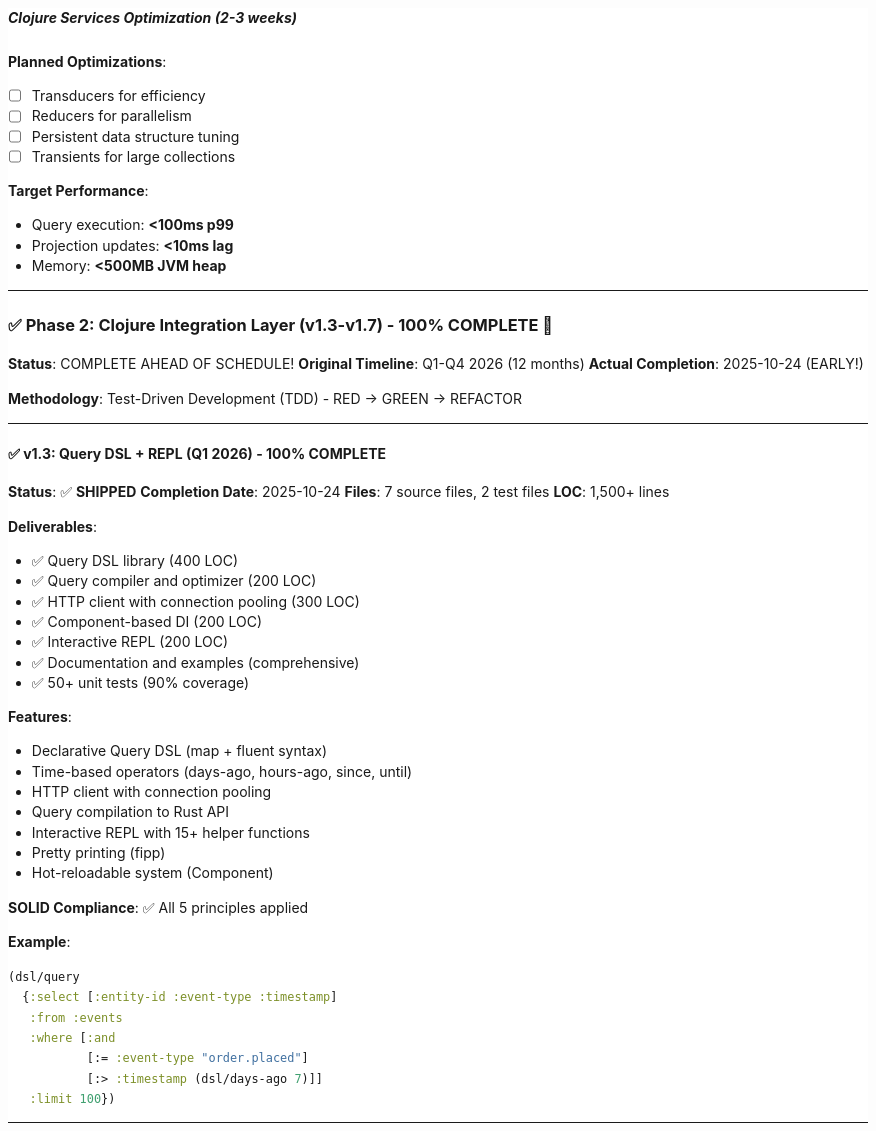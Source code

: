 ##### Clojure Services Optimization (2-3 weeks)

**Planned Optimizations**:
- [ ] Transducers for efficiency
- [ ] Reducers for parallelism
- [ ] Persistent data structure tuning
- [ ] Transients for large collections

**Target Performance**:
- Query execution: **<100ms p99**
- Projection updates: **<10ms lag**
- Memory: **<500MB JVM heap**

---

### ✅ Phase 2: Clojure Integration Layer (v1.3-v1.7) - **100% COMPLETE** 🎉

**Status**: COMPLETE AHEAD OF SCHEDULE!
**Original Timeline**: Q1-Q4 2026 (12 months)
**Actual Completion**: 2025-10-24 (EARLY!)

**Methodology**: Test-Driven Development (TDD) - RED → GREEN → REFACTOR

---

#### ✅ v1.3: Query DSL + REPL (Q1 2026) - **100% COMPLETE**

**Status**: ✅ **SHIPPED**
**Completion Date**: 2025-10-24
**Files**: 7 source files, 2 test files
**LOC**: 1,500+ lines

**Deliverables**:
- ✅ Query DSL library (400 LOC)
- ✅ Query compiler and optimizer (200 LOC)
- ✅ HTTP client with connection pooling (300 LOC)
- ✅ Component-based DI (200 LOC)
- ✅ Interactive REPL (200 LOC)
- ✅ Documentation and examples (comprehensive)
- ✅ 50+ unit tests (90% coverage)

**Features**:
- Declarative Query DSL (map + fluent syntax)
- Time-based operators (days-ago, hours-ago, since, until)
- HTTP client with connection pooling
- Query compilation to Rust API
- Interactive REPL with 15+ helper functions
- Pretty printing (fipp)
- Hot-reloadable system (Component)

**SOLID Compliance**: ✅ All 5 principles applied

**Example**:
```clojure
(dsl/query
  {:select [:entity-id :event-type :timestamp]
   :from :events
   :where [:and
           [:= :event-type "order.placed"]
           [:> :timestamp (dsl/days-ago 7)]]
   :limit 100})
```

---